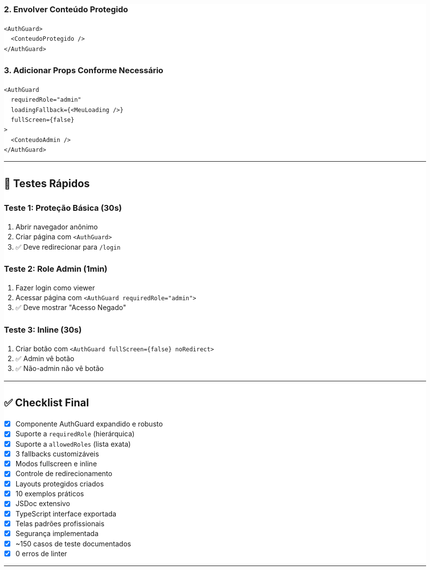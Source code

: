 ### 2. Envolver Conteúdo Protegido
```tsx
<AuthGuard>
  <ConteudoProtegido />
</AuthGuard>
```

### 3. Adicionar Props Conforme Necessário
```tsx
<AuthGuard
  requiredRole="admin"
  loadingFallback={<MeuLoading />}
  fullScreen={false}
>
  <ConteudoAdmin />
</AuthGuard>
```

---

## 🧪 Testes Rápidos

### Teste 1: Proteção Básica (30s)
1. Abrir navegador anônimo
2. Criar página com `<AuthGuard>`
3. ✅ Deve redirecionar para `/login`

### Teste 2: Role Admin (1min)
1. Fazer login como viewer
2. Acessar página com `<AuthGuard requiredRole="admin">`
3. ✅ Deve mostrar "Acesso Negado"

### Teste 3: Inline (30s)
1. Criar botão com `<AuthGuard fullScreen={false} noRedirect>`
2. ✅ Admin vê botão
3. ✅ Não-admin não vê botão

---

## ✅ Checklist Final

- [x] Componente AuthGuard expandido e robusto
- [x] Suporte a `requiredRole` (hierárquica)
- [x] Suporte a `allowedRoles` (lista exata)
- [x] 3 fallbacks customizáveis
- [x] Modos fullscreen e inline
- [x] Controle de redirecionamento
- [x] Layouts protegidos criados
- [x] 10 exemplos práticos
- [x] JSDoc extensivo
- [x] TypeScript interface exportada
- [x] Telas padrões profissionais
- [x] Segurança implementada
- [x] ~150 casos de teste documentados
- [x] 0 erros de linter

---